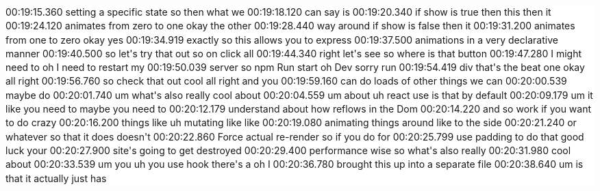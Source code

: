 00:19:15.360
setting a specific state so then what we
00:19:18.120
can say is
00:19:20.340
if show is true then this then it
00:19:24.120
animates from zero to one okay the other
00:19:28.440
way around if show is false then it
00:19:31.200
animates from one to zero okay yes
00:19:34.919
exactly so this allows you to express
00:19:37.500
animations in a very declarative manner
00:19:40.500
so let's try that out so on click all
00:19:44.340
right let's see so where is that button
00:19:47.280
I might need to oh I need to restart my
00:19:50.039
server so npm Run start oh Dev sorry run
00:19:54.419
div that's the beat one okay all right
00:19:56.760
so check that out cool all right and you
00:19:59.160
can do loads of other things we can
00:20:00.539
maybe do
00:20:01.740
um what's also really cool about
00:20:04.559
um about uh react use is that by default
00:20:09.179
um it like you need to maybe you need to
00:20:12.179
understand about how reflows in the Dom
00:20:14.220
and so work if you want to do crazy
00:20:16.200
things like uh mutating like like
00:20:19.080
animating things around like to the side
00:20:21.240
or whatever so that it does doesn't
00:20:22.860
Force actual re-render so if you do for
00:20:25.799
use padding to do that good luck your
00:20:27.900
site's going to get destroyed
00:20:29.400
performance wise so what's also really
00:20:31.980
cool about
00:20:33.539
um you uh you use hook there's a oh I
00:20:36.780
brought this up into a separate file
00:20:38.640
um is that it actually just has